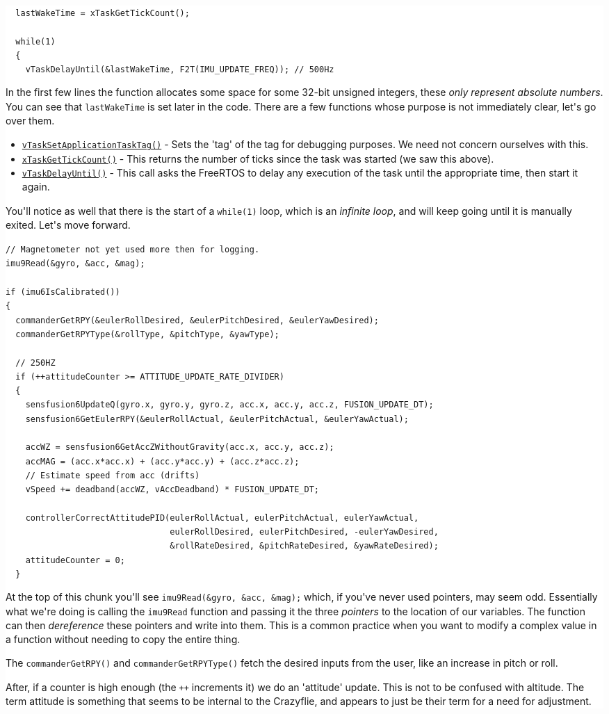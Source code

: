       lastWakeTime = xTaskGetTickCount();

      while(1)
      {
        vTaskDelayUntil(&lastWakeTime, F2T(IMU_UPDATE_FREQ)); // 500Hz

In the first few lines the function allocates some space for some 32-bit unsigned integers, these *only represent absolute numbers*. You can see that `lastWakeTime` is set later in the code. There are a few functions whose purpose is not immediately clear, let's go over them.

* [`vTaskSetApplicationTaskTag()`](http://www.freertos.org/vTaskSetApplicationTag.html) - Sets the 'tag' of the tag for debugging purposes. We need not concern ourselves with this.
* [`xTaskGetTickCount()`](http://www.freertos.org/a00021.html#xTaskGetTickCount) - This returns the number of ticks since the task was started (we saw this above).
* [`vTaskDelayUntil()`](http://www.freertos.org/vtaskdelayuntil.html) - This call asks the FreeRTOS to delay any execution of the task until the appropriate time, then start it again.

You'll notice as well that there is the start of a `while(1)` loop, which is an *infinite loop*, and will keep going until it is manually exited. Let's move forward.

    // Magnetometer not yet used more then for logging.
    imu9Read(&gyro, &acc, &mag);

    if (imu6IsCalibrated())
    {
      commanderGetRPY(&eulerRollDesired, &eulerPitchDesired, &eulerYawDesired);
      commanderGetRPYType(&rollType, &pitchType, &yawType);

      // 250HZ
      if (++attitudeCounter >= ATTITUDE_UPDATE_RATE_DIVIDER)
      {
        sensfusion6UpdateQ(gyro.x, gyro.y, gyro.z, acc.x, acc.y, acc.z, FUSION_UPDATE_DT);
        sensfusion6GetEulerRPY(&eulerRollActual, &eulerPitchActual, &eulerYawActual);

        accWZ = sensfusion6GetAccZWithoutGravity(acc.x, acc.y, acc.z);
        accMAG = (acc.x*acc.x) + (acc.y*acc.y) + (acc.z*acc.z);
        // Estimate speed from acc (drifts)
        vSpeed += deadband(accWZ, vAccDeadband) * FUSION_UPDATE_DT;

        controllerCorrectAttitudePID(eulerRollActual, eulerPitchActual, eulerYawActual,
                                     eulerRollDesired, eulerPitchDesired, -eulerYawDesired,
                                     &rollRateDesired, &pitchRateDesired, &yawRateDesired);
        attitudeCounter = 0;
      }

At the top of this chunk you'll see `imu9Read(&gyro, &acc, &mag);` which, if you've never used pointers, may seem odd. Essentially what we're doing is calling the `imu9Read` function and passing it the three *pointers* to the location of our variables. The function can then *dereference* these pointers and write into them. This is a common practice when you want to modify a complex value in a function without needing to copy the entire thing.

The `commanderGetRPY()` and `commanderGetRPYType()` fetch the desired inputs from the user, like an increase in pitch or roll.

After, if a counter is high enough (the `++` increments it) we do an 'attitude' update. This is not to be confused with altitude. The term attitude is something that seems to be internal to the Crazyflie, and appears to just be their term for a need for adjustment.
